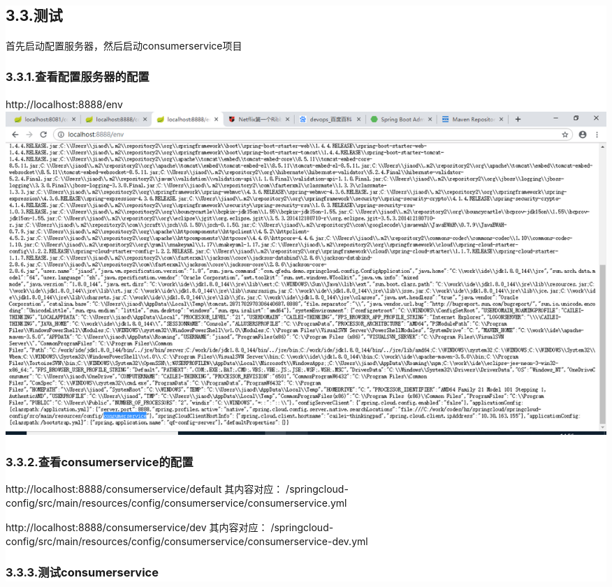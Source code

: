## 3.3.测试
首先启动配置服务器，然后启动consumerservice项目
### 3.3.1.查看配置服务器的配置
http://localhost:8888/env
![19.png](./pic/19.png)
### 3.3.2.查看consumerservice的配置
http://localhost:8888/consumerservice/default
其内容对应：
/springcloud-config/src/main/resources/config/consumerservice/consumerservice.yml

http://localhost:8888/consumerservice/dev
其内容对应：
/springcloud-config/src/main/resources/config/consumerservice/consumerservice-dev.yml

### 3.3.3.测试consumerservice